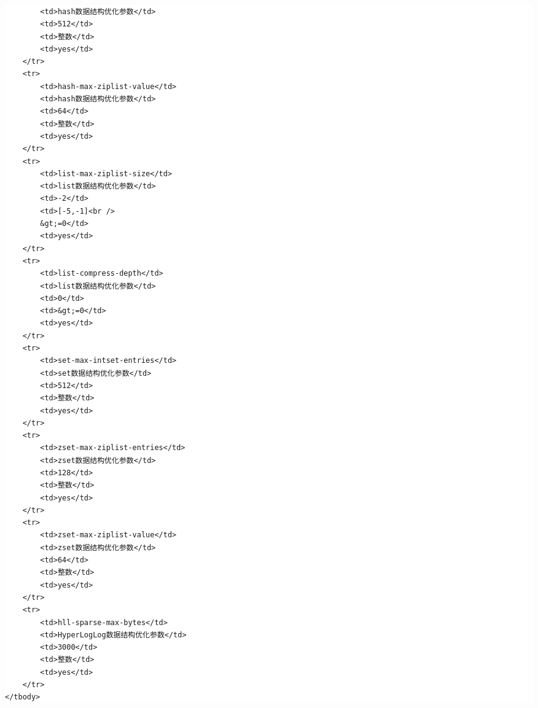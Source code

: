 			<td>hash数据结构优化参数</td>
			<td>512</td>
			<td>整数</td>
			<td>yes</td>
		</tr>
		<tr>
			<td>hash-max-ziplist-value</td>
			<td>hash数据结构优化参数</td>
			<td>64</td>
			<td>整数</td>
			<td>yes</td>
		</tr>
		<tr>
			<td>list-max-ziplist-size</td>
			<td>list数据结构优化参数</td>
			<td>-2</td>
			<td>[-5,-1]<br />
			&gt;=0</td>
			<td>yes</td>
		</tr>
		<tr>
			<td>list-compress-depth</td>
			<td>list数据结构优化参数</td>
			<td>0</td>
			<td>&gt;=0</td>
			<td>yes</td>
		</tr>
		<tr>
			<td>set-max-intset-entries</td>
			<td>set数据结构优化参数</td>
			<td>512</td>
			<td>整数</td>
			<td>yes</td>
		</tr>
		<tr>
			<td>zset-max-ziplist-entries</td>
			<td>zset数据结构优化参数</td>
			<td>128</td>
			<td>整数</td>
			<td>yes</td>
		</tr>
		<tr>
			<td>zset-max-ziplist-value</td>
			<td>zset数据结构优化参数</td>
			<td>64</td>
			<td>整数</td>
			<td>yes</td>
		</tr>
		<tr>
			<td>hll-sparse-max-bytes</td>
			<td>HyperLogLog数据结构优化参数</td>
			<td>3000</td>
			<td>整数</td>
			<td>yes</td>
		</tr>
	</tbody>
</table>
